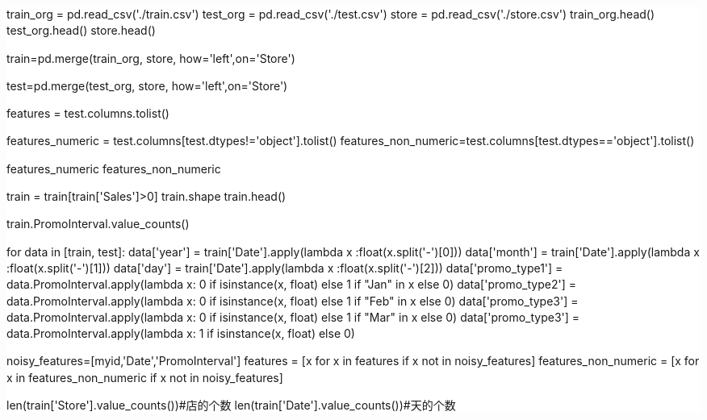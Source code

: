 train_org = pd.read_csv('./train.csv')
test_org = pd.read_csv('./test.csv')
store = pd.read_csv('./store.csv')
train_org.head()
test_org.head()
store.head()

train=pd.merge(train_org, store, how='left',on='Store')

test=pd.merge(test_org, store, how='left',on='Store')

features = test.columns.tolist()

features_numeric = test.columns[test.dtypes!='object'].tolist()
features_non_numeric=test.columns[test.dtypes=='object'].tolist()

features_numeric
features_non_numeric

train = train[train['Sales']>0]
train.shape
train.head()

train.PromoInterval.value_counts()

for data in [train, test]:
    data['year'] = train['Date'].apply(lambda x :float(x.split('-')[0]))
    data['month'] = train['Date'].apply(lambda x :float(x.split('-')[1]))
    data['day']  = train['Date'].apply(lambda x :float(x.split('-')[2]))
    data['promo_type1'] = data.PromoInterval.apply(lambda x: 0 if isinstance(x, float) else 1 if "Jan" in x else 0)
    data['promo_type2'] = data.PromoInterval.apply(lambda x: 0 if isinstance(x, float) else 1 if "Feb" in x else 0)
    data['promo_type3'] = data.PromoInterval.apply(lambda x: 0 if isinstance(x, float) else 1 if "Mar" in x else 0)
    data['promo_type3'] = data.PromoInterval.apply(lambda x: 1 if isinstance(x, float) else 0)

noisy_features=[myid,'Date','PromoInterval']
features = [x for x in features if x not in noisy_features]
features_non_numeric = [x for x in features_non_numeric if x not in noisy_features]


len(train['Store'].value_counts())#店的个数
len(train['Date'].value_counts())#天的个数

